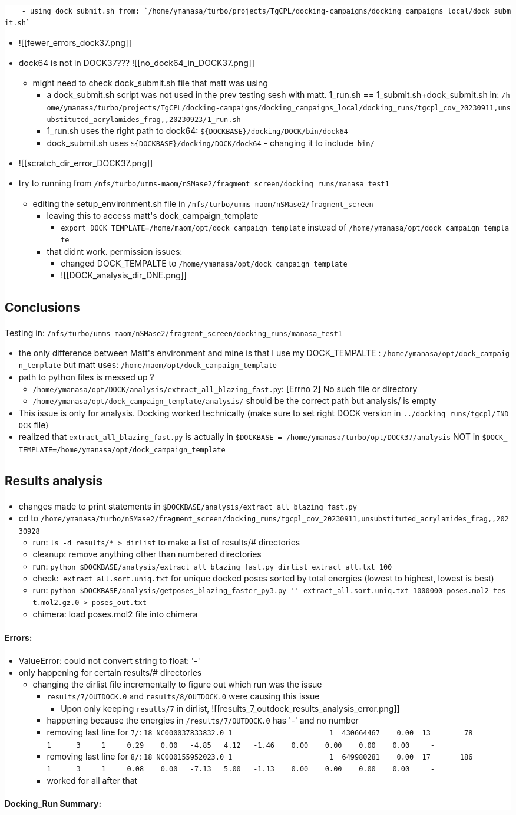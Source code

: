 		- using dock_submit.sh from: `/home/ymanasa/turbo/projects/TgCPL/docking-campaigns/docking_campaigns_local/dock_submit.sh`
- ![[fewer_errors_dock37.png]]

- dock64 is not in DOCK37??? ![[no_dock64_in_DOCK37.png]]
	- might need to check dock_submit.sh file that matt was using
		- a dock_submit.sh script was not used in the prev testing sesh with matt. 1_run.sh == 1_submit.sh+dock_submit.sh in:  `/home/ymanasa/turbo/projects/TgCPL/docking-campaigns/docking_campaigns_local/docking_runs/tgcpl_cov_20230911,unsubstituted_acrylamides_frag,,20230923/1_run.sh` 
		- 1_run.sh uses the right path to dock64: `${DOCKBASE}/docking/DOCK/bin/dock64`
		- dock_submit.sh uses `${DOCKBASE}/docking/DOCK/dock64` - changing it to include` bin/`
- ![[scratch_dir_error_DOCK37.png]]
- try to running from `/nfs/turbo/umms-maom/nSMase2/fragment_screen/docking_runs/manasa_test1`
	- editing the setup_environment.sh file in `/nfs/turbo/umms-maom/nSMase2/fragment_screen`
		- leaving this to access matt's dock_campaign_template 
			- `export DOCK_TEMPLATE=/home/maom/opt/dock_campaign_template` instead of `/home/ymanasa/opt/dock_campaign_template`
		- that didnt work. permission issues: 
			- changed DOCK_TEMPALTE to `/home/ymanasa/opt/dock_campaign_template`
			- ![[DOCK_analysis_dir_DNE.png]]

## Conclusions
Testing in: `/nfs/turbo/umms-maom/nSMase2/fragment_screen/docking_runs/manasa_test1`
- the only difference between Matt's environment and mine is that I use my DOCK_TEMPALTE : `/home/ymanasa/opt/dock_campaign_template` but matt uses: `/home/maom/opt/dock_campaign_template `
- path to python files is messed up ?
	- `/home/ymanasa/opt/DOCK/analysis/extract_all_blazing_fast.py`: [Errno 2] No such file or directory
	- `/home/ymanasa/opt/dock_campaign_template/analysis/` should be the correct path but analysis/ is empty
- This issue is only for analysis. Docking worked technically (make sure to set right DOCK version in `../docking_runs/tgcpl/INDOCK` file)
- realized that `extract_all_blazing_fast.py` is actually in `$DOCKBASE = /home/ymanasa/turbo/opt/DOCK37/analysis` NOT in `$DOCK_TEMPLATE=/home/ymanasa/opt/dock_campaign_template`
## Results analysis
- changes made to print statements in `$DOCKBASE/analysis/extract_all_blazing_fast.py` 
- cd to `/home/ymanasa/turbo/nSMase2/fragment_screen/docking_runs/tgcpl_cov_20230911,unsubstituted_acrylamides_frag,,20230928`
	- run: `ls -d results/* > dirlist` to make a list of results/# directories
	- cleanup: remove anything other than numbered directories 
	- run: `python $DOCKBASE/analysis/extract_all_blazing_fast.py dirlist extract_all.txt 100`
	- check:` extract_all.sort.uniq.txt` for unique docked poses sorted by total energies (lowest to highest, lowest is best)
	- run: `python $DOCKBASE/analysis/getposes_blazing_faster_py3.py '' extract_all.sort.uniq.txt 1000000 poses.mol2 test.mol2.gz.0 > poses_out.txt`
	- chimera: load poses.mol2 file into chimera 
#### Errors: 
- ValueError: could not convert string to float: '-'
- only happening for certain results/# directories
	- changing the dirlist file incrementally to figure out which run was the issue
		- `results/7/OUTDOCK.0` and `results/8/OUTDOCK.0` were causing this issue
			- Upon only keeping `results/7` in dirlist, ![[results_7_outdock_results_analysis_error.png]]
		- happening because the energies in `/results/7/OUTDOCK.0` has '-' and no number 
		- removing last line for `7/`:  `18 NC000037833832.0 1                       1  430664467    0.00  13        78         1      3     1     0.29    0.00   -4.85   4.12   -1.46    0.00    0.00    0.00    0.00     -`
		- removing last line for `8/`: `18 NC000155952023.0 1                       1  649980281    0.00  17       186         1      3     1     0.08    0.00   -7.13   5.00   -1.13    0.00    0.00    0.00    0.00     -`
		- worked for all after that 
#### Docking_Run Summary: 